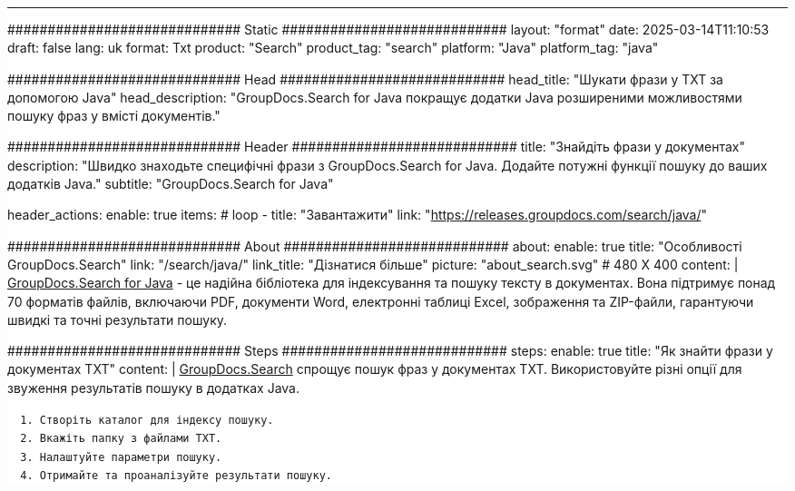 
---
############################# Static ############################
layout: "format"
date:  2025-03-14T11:10:53
draft: false
lang: uk
format: Txt
product: "Search"
product_tag: "search"
platform: "Java"
platform_tag: "java"

############################# Head ############################
head_title: "Шукати фрази у TXT за допомогою Java"
head_description: "GroupDocs.Search for Java покращує додатки Java розширеними можливостями пошуку фраз у вмісті документів."

############################# Header ############################
title: "Знайдіть фрази у документах" 
description: "Швидко знаходьте специфічні фрази з GroupDocs.Search for Java. Додайте потужні функції пошуку до ваших додатків Java."
subtitle: "GroupDocs.Search for Java" 

header_actions:
  enable: true
  items:
    #  loop
    - title: "Завантажити"
      link: "https://releases.groupdocs.com/search/java/"
      
############################# About ############################
about:
    enable: true
    title: "Особливості GroupDocs.Search"
    link: "/search/java/"
    link_title: "Дізнатися більше"
    picture: "about_search.svg" # 480 X 400
    content: |
       [GroupDocs.Search for Java](/search/java/) - це надійна бібліотека для індексування та пошуку тексту в документах. Вона підтримує понад 70 форматів файлів, включаючи PDF, документи Word, електронні таблиці Excel, зображення та ZIP-файли, гарантуючи швидкі та точні результати пошуку.

############################# Steps ############################
steps:
    enable: true
    title: "Як знайти фрази у документах TXT"
    content: |
      [GroupDocs.Search](/search/java/) спрощує пошук фраз у документах TXT. Використовуйте різні опції для звуження результатів пошуку в додатках Java.
      
      1. Створіть каталог для індексу пошуку.
      2. Вкажіть папку з файлами TXT.
      3. Налаштуйте параметри пошуку.
      4. Отримайте та проаналізуйте результати пошуку.
   